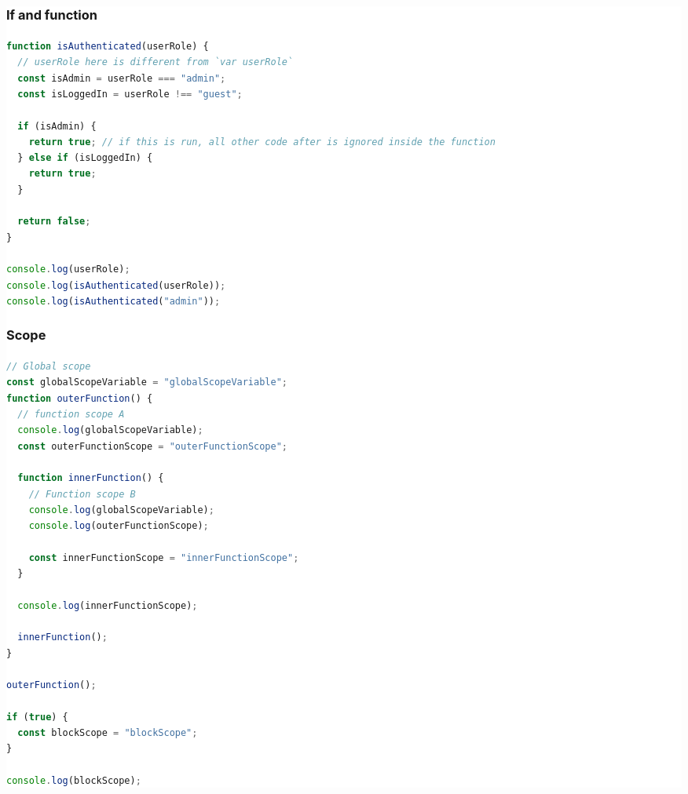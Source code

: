 ### If and function

```js
function isAuthenticated(userRole) {
  // userRole here is different from `var userRole`
  const isAdmin = userRole === "admin";
  const isLoggedIn = userRole !== "guest";

  if (isAdmin) {
    return true; // if this is run, all other code after is ignored inside the function
  } else if (isLoggedIn) {
    return true;
  }

  return false;
}

console.log(userRole);
console.log(isAuthenticated(userRole));
console.log(isAuthenticated("admin"));
```

### Scope

```js
// Global scope
const globalScopeVariable = "globalScopeVariable";
function outerFunction() {
  // function scope A
  console.log(globalScopeVariable);
  const outerFunctionScope = "outerFunctionScope";

  function innerFunction() {
    // Function scope B
    console.log(globalScopeVariable);
    console.log(outerFunctionScope);

    const innerFunctionScope = "innerFunctionScope";
  }

  console.log(innerFunctionScope);

  innerFunction();
}

outerFunction();

if (true) {
  const blockScope = "blockScope";
}

console.log(blockScope);
```

